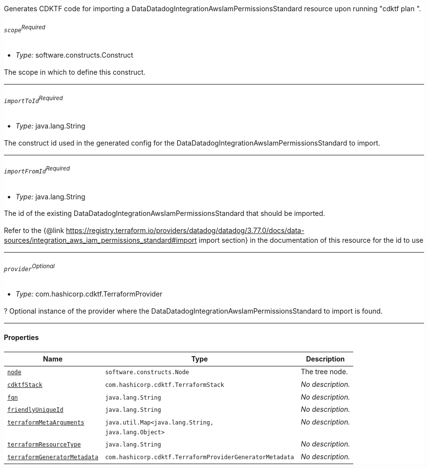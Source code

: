 Generates CDKTF code for importing a DataDatadogIntegrationAwsIamPermissionsStandard resource upon running "cdktf plan <stack-name>".

###### `scope`<sup>Required</sup> <a name="scope" id="@cdktf/provider-datadog.dataDatadogIntegrationAwsIamPermissionsStandard.DataDatadogIntegrationAwsIamPermissionsStandard.generateConfigForImport.parameter.scope"></a>

- *Type:* software.constructs.Construct

The scope in which to define this construct.

---

###### `importToId`<sup>Required</sup> <a name="importToId" id="@cdktf/provider-datadog.dataDatadogIntegrationAwsIamPermissionsStandard.DataDatadogIntegrationAwsIamPermissionsStandard.generateConfigForImport.parameter.importToId"></a>

- *Type:* java.lang.String

The construct id used in the generated config for the DataDatadogIntegrationAwsIamPermissionsStandard to import.

---

###### `importFromId`<sup>Required</sup> <a name="importFromId" id="@cdktf/provider-datadog.dataDatadogIntegrationAwsIamPermissionsStandard.DataDatadogIntegrationAwsIamPermissionsStandard.generateConfigForImport.parameter.importFromId"></a>

- *Type:* java.lang.String

The id of the existing DataDatadogIntegrationAwsIamPermissionsStandard that should be imported.

Refer to the {@link https://registry.terraform.io/providers/datadog/datadog/3.77.0/docs/data-sources/integration_aws_iam_permissions_standard#import import section} in the documentation of this resource for the id to use

---

###### `provider`<sup>Optional</sup> <a name="provider" id="@cdktf/provider-datadog.dataDatadogIntegrationAwsIamPermissionsStandard.DataDatadogIntegrationAwsIamPermissionsStandard.generateConfigForImport.parameter.provider"></a>

- *Type:* com.hashicorp.cdktf.TerraformProvider

? Optional instance of the provider where the DataDatadogIntegrationAwsIamPermissionsStandard to import is found.

---

#### Properties <a name="Properties" id="Properties"></a>

| **Name** | **Type** | **Description** |
| --- | --- | --- |
| <code><a href="#@cdktf/provider-datadog.dataDatadogIntegrationAwsIamPermissionsStandard.DataDatadogIntegrationAwsIamPermissionsStandard.property.node">node</a></code> | <code>software.constructs.Node</code> | The tree node. |
| <code><a href="#@cdktf/provider-datadog.dataDatadogIntegrationAwsIamPermissionsStandard.DataDatadogIntegrationAwsIamPermissionsStandard.property.cdktfStack">cdktfStack</a></code> | <code>com.hashicorp.cdktf.TerraformStack</code> | *No description.* |
| <code><a href="#@cdktf/provider-datadog.dataDatadogIntegrationAwsIamPermissionsStandard.DataDatadogIntegrationAwsIamPermissionsStandard.property.fqn">fqn</a></code> | <code>java.lang.String</code> | *No description.* |
| <code><a href="#@cdktf/provider-datadog.dataDatadogIntegrationAwsIamPermissionsStandard.DataDatadogIntegrationAwsIamPermissionsStandard.property.friendlyUniqueId">friendlyUniqueId</a></code> | <code>java.lang.String</code> | *No description.* |
| <code><a href="#@cdktf/provider-datadog.dataDatadogIntegrationAwsIamPermissionsStandard.DataDatadogIntegrationAwsIamPermissionsStandard.property.terraformMetaArguments">terraformMetaArguments</a></code> | <code>java.util.Map<java.lang.String, java.lang.Object></code> | *No description.* |
| <code><a href="#@cdktf/provider-datadog.dataDatadogIntegrationAwsIamPermissionsStandard.DataDatadogIntegrationAwsIamPermissionsStandard.property.terraformResourceType">terraformResourceType</a></code> | <code>java.lang.String</code> | *No description.* |
| <code><a href="#@cdktf/provider-datadog.dataDatadogIntegrationAwsIamPermissionsStandard.DataDatadogIntegrationAwsIamPermissionsStandard.property.terraformGeneratorMetadata">terraformGeneratorMetadata</a></code> | <code>com.hashicorp.cdktf.TerraformProviderGeneratorMetadata</code> | *No description.* |